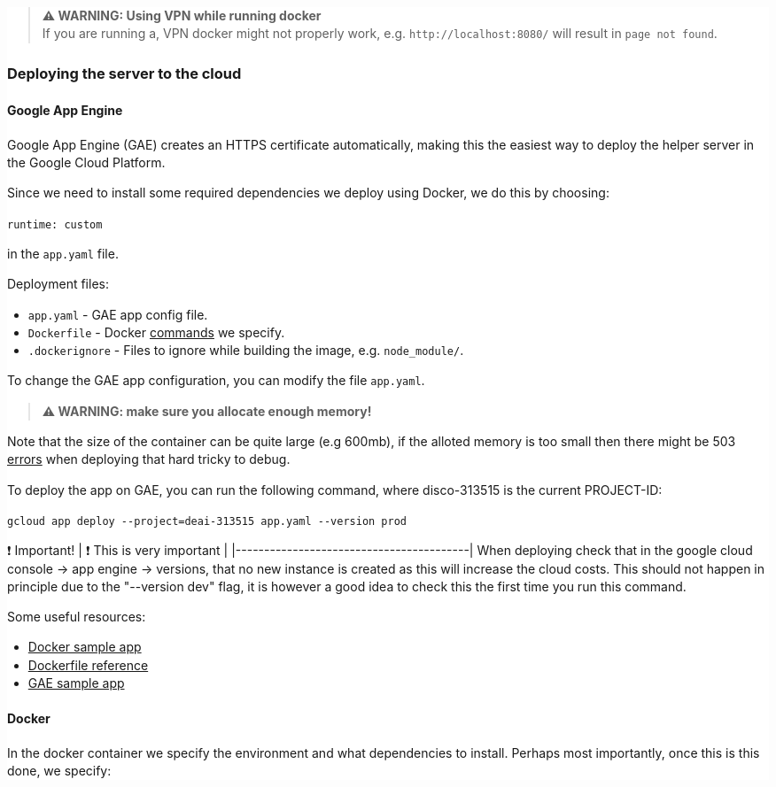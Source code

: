 > **⚠ WARNING: Using VPN while running docker**  
> If you are running a, VPN docker might not properly work, e.g. `http://localhost:8080/` will result in `page not found`.

### Deploying the server to the cloud

#### Google App Engine

Google App Engine (GAE) creates an HTTPS certificate automatically, making this the easiest way to deploy the helper server in the Google Cloud Platform.

Since we need to install some required dependencies we deploy using Docker, we do this by choosing:

```
runtime: custom
```

in the `app.yaml` file.

Deployment files:

- `app.yaml` - GAE app config file.
- `Dockerfile` - Docker [commands](https://docs.docker.com/engine/reference/builder/) we specify.
- `.dockerignore` - Files to ignore while building the image, e.g. `node_module/`.

To change the GAE app configuration, you can modify the file `app.yaml`.

> **⚠ WARNING: make sure you allocate enough memory!**

Note that the size of the container can be quite large (e.g 600mb), if the alloted memory is too small then there might be 503 [errors](https://groups.google.com/g/google-appengine/c/BawYguWHq7Q) when deploying that hard tricky to debug.

To deploy the app on GAE, you can run the following command, where disco-313515 is the current PROJECT-ID:

```
gcloud app deploy --project=deai-313515 app.yaml --version prod
```

:exclamation: Important!
| :exclamation: This is very important |
|-----------------------------------------|
When deploying check that in the google cloud console -> app engine -> versions, that no new instance is created as this will increase the cloud costs.
This should not happen in principle due to the "--version dev" flag, it is however a good idea to check this the first time you run this command.

Some useful resources:

- [Docker sample app](https://docs.docker.com/get-started/02_our_app/)
- [Dockerfile reference](https://docs.docker.com/engine/reference/builder/#from)
- [GAE sample app](https://cloud.google.com/appengine/docs/standard/nodejs/building-app/deploying-web-service)

#### Docker

In the docker container we specify the environment and what dependencies to install. Perhaps most importantly, once this is this done, we specify:
